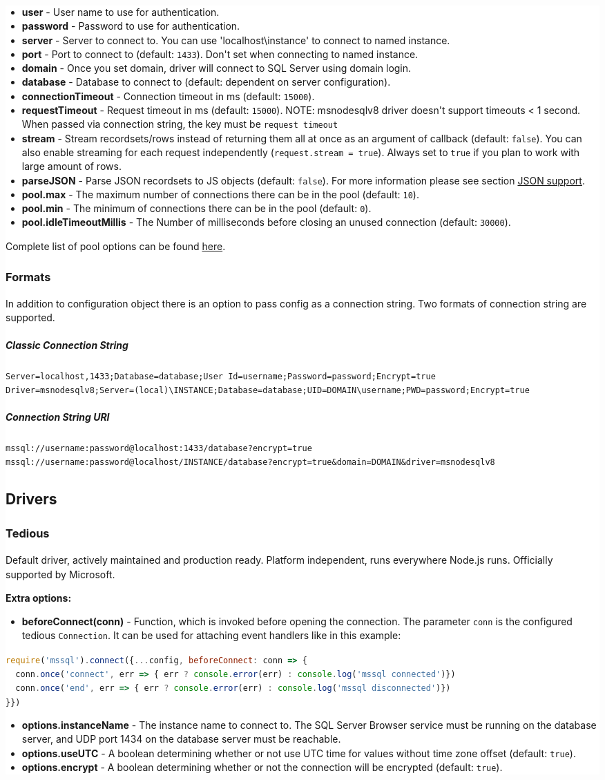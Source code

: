 - **user** - User name to use for authentication.
- **password** - Password to use for authentication.
- **server** - Server to connect to. You can use 'localhost\\instance' to connect to named instance.
- **port** - Port to connect to (default: `1433`). Don't set when connecting to named instance.
- **domain** - Once you set domain, driver will connect to SQL Server using domain login.
- **database** - Database to connect to (default: dependent on server configuration).
- **connectionTimeout** - Connection timeout in ms (default: `15000`).
- **requestTimeout** - Request timeout in ms (default: `15000`). NOTE: msnodesqlv8 driver doesn't support timeouts < 1 second. When passed via connection string, the key must be `request timeout`
- **stream** - Stream recordsets/rows instead of returning them all at once as an argument of callback (default: `false`). You can also enable streaming for each request independently (`request.stream = true`). Always set to `true` if you plan to work with large amount of rows.
- **parseJSON** - Parse JSON recordsets to JS objects (default: `false`). For more information please see section [JSON support](#json-support).
- **pool.max** - The maximum number of connections there can be in the pool (default: `10`).
- **pool.min** - The minimum of connections there can be in the pool (default: `0`).
- **pool.idleTimeoutMillis** - The Number of milliseconds before closing an unused connection (default: `30000`).

Complete list of pool options can be found [here](https://github.com/vincit/tarn.js/#usage).

### Formats

In addition to configuration object there is an option to pass config as a connection string. Two formats of connection string are supported.

##### Classic Connection String

```
Server=localhost,1433;Database=database;User Id=username;Password=password;Encrypt=true
Driver=msnodesqlv8;Server=(local)\INSTANCE;Database=database;UID=DOMAIN\username;PWD=password;Encrypt=true
```

##### Connection String URI

```
mssql://username:password@localhost:1433/database?encrypt=true
mssql://username:password@localhost/INSTANCE/database?encrypt=true&domain=DOMAIN&driver=msnodesqlv8
```

## Drivers

### Tedious

Default driver, actively maintained and production ready. Platform independent, runs everywhere Node.js runs. Officially supported by Microsoft.

**Extra options:**

- **beforeConnect(conn)** - Function, which is invoked before opening the connection. The parameter `conn` is the configured tedious `Connection`. It can be used for attaching event handlers like in this example:
```js
require('mssql').connect({...config, beforeConnect: conn => {
  conn.once('connect', err => { err ? console.error(err) : console.log('mssql connected')})
  conn.once('end', err => { err ? console.error(err) : console.log('mssql disconnected')})
}})
```
- **options.instanceName** - The instance name to connect to. The SQL Server Browser service must be running on the database server, and UDP port 1434 on the database server must be reachable.
- **options.useUTC** - A boolean determining whether or not use UTC time for values without time zone offset (default: `true`).
- **options.encrypt** - A boolean determining whether or not the connection will be encrypted (default: `true`).